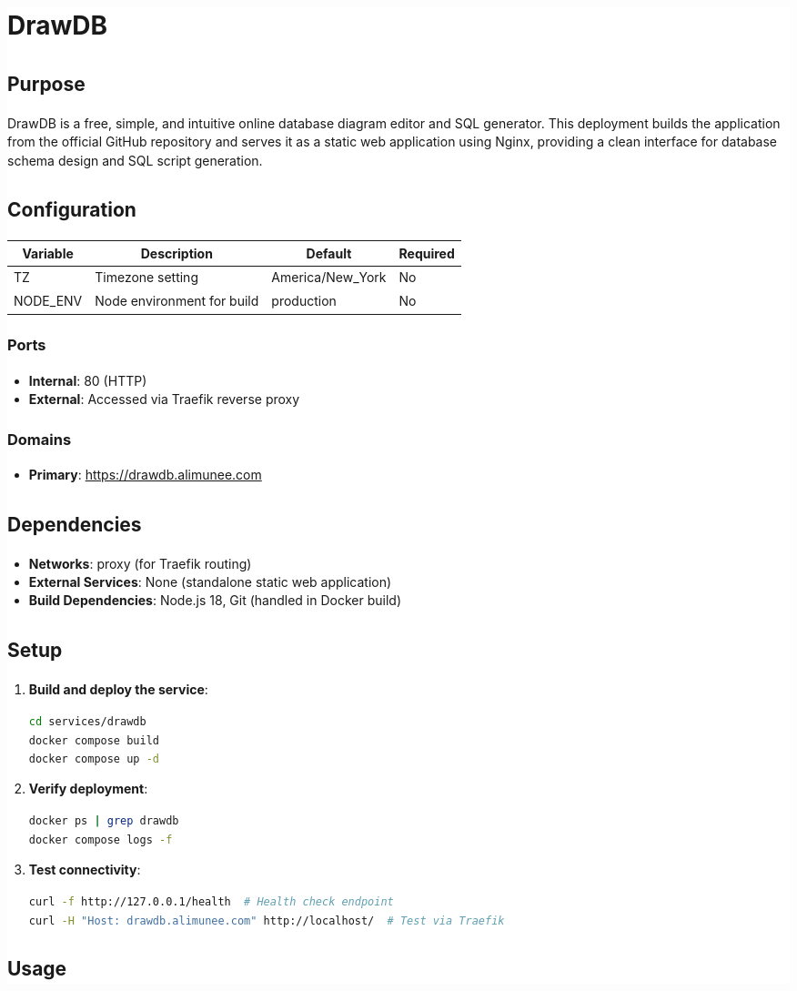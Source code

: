 # DrawDB

## Purpose
DrawDB is a free, simple, and intuitive online database diagram editor and SQL generator. This deployment builds the application from the official GitHub repository and serves it as a static web application using Nginx, providing a clean interface for database schema design and SQL script generation.

## Configuration

| Variable | Description                | Default          | Required |
| -------- | -------------------------- | ---------------- | -------- |
| TZ       | Timezone setting           | America/New_York | No       |
| NODE_ENV | Node environment for build | production       | No       |

### Ports
- **Internal**: 80 (HTTP)
- **External**: Accessed via Traefik reverse proxy

### Domains
- **Primary**: https://drawdb.alimunee.com

## Dependencies
- **Networks**: proxy (for Traefik routing)
- **External Services**: None (standalone static web application)
- **Build Dependencies**: Node.js 18, Git (handled in Docker build)

## Setup

1. **Build and deploy the service**:
   ```bash
   cd services/drawdb
   docker compose build
   docker compose up -d
   ```

2. **Verify deployment**:
   ```bash
   docker ps | grep drawdb
   docker compose logs -f
   ```

3. **Test connectivity**:
   ```bash
   curl -f http://127.0.0.1/health  # Health check endpoint
   curl -H "Host: drawdb.alimunee.com" http://localhost/  # Test via Traefik
   ```

## Usage
